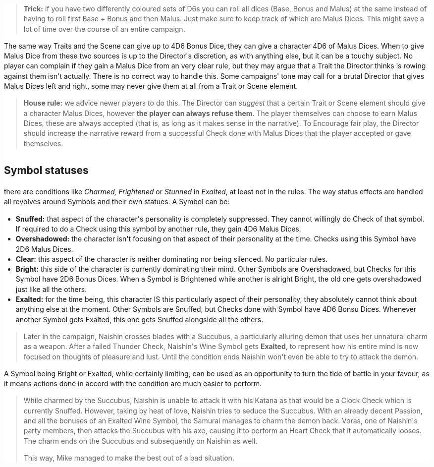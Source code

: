>**Trick:** if you have two differently coloured sets of D6s you can roll all dices (Base, Bonus and Malus) at the same instead of having to roll first Base + Bonus and then Malus. Just make sure to keep track of which are Malus Dices. This might save a lot of time over the course of an entire campaign.

The same way Traits and the Scene can give up to 4D6 Bonus Dice, they can give a character 4D6 of Malus Dices. When to give Malus Dice from these two sources is up to the Director's discretion, as with anything else, but it can be a touchy subject. No player can complain if they gain a Malus Dice from an very clear rule, but they may argue that a Trait the Director thinks is rowing against them isn't actually. There is no correct way to handle this. Some campaigns' tone may call for a brutal Director that gives Malus Dices left and right, some may never give them at all from a Trait or Scene element. 

>**House rule:** we advice newer players to do this. The Director can *suggest* that a certain Trait or Scene element should give a character Malus Dices, however **the player can always refuse them**. The player themselves can choose to earn Malus Dices, these are always accepted (that is, as long as it makes sense in the narrative). To Encourage fair play, the Director should increase the narrative reward from a successful Check done with Malus Dices that the player accepted or gave themselves. 
## Symbol statuses
there are conditions like *Charmed, Frightened* or *Stunned* in *Exalted*, at least not in the rules. The way status effects are handled all revolves around Symbols and their own statues. A Symbol can be:
- **Snuffed:** that aspect of the character's personality is completely suppressed. They cannot willingly do Check of that symbol. If required to do a Check using this symbol by another rule, they gain 4D6 Malus Dices. 
- **Overshadowed:** the character isn't focusing on that aspect of their personality at the time. Checks using this Symbol have 2D6 Malus Dices. 
- **Clear:** this aspect of the character is neither dominating nor being silenced. No particular rules. 
- **Bright:** this side of the character is currently dominating their mind. Other Symbols are Overshadowed, but Checks for this Symbol have 2D6 Bonus Dices. When a Symbol is Brightened while another is alright Bright, the old one gets overshadowed just like all the others. 
- **Exalted:** for the time being, this character IS this particularly aspect of their personality, they absolutely cannot think about anything else at the moment. Other Symbols are Snuffed, but Checks done with Symbol have 4D6 Bonsu Dices. Whenever another Symbol gets Exalted, this one gets Snuffed alongside all the others. 

>Later in the campaign, Naishin crosses blades with a Succubus, a particularly alluring demon that uses her unnatural charm as a weapon. After a failed Thunder Check, Naishin's Wine Symbol gets **Exalted**, to represent how his entire mind is now focused on thoughts of pleasure and lust. Until the condition ends Naishin won't even be able to try to attack the demon. 

A Symbol being Bright or Exalted, while certainly limiting, can be used as an opportunity to turn the tide of battle in your favour, as it means actions done in accord with the condition are much easier to perform.

>While charmed by the Succubus, Naishin is unable to attack it with his Katana as that would be a Clock Check which is currently Snuffed. However, taking by heat of love, Naishin tries to seduce the Succubus. With an already decent Passion, and all the bonuses of an Exalted Wine Symbol, the Samurai manages to charm the demon back. Voras, one of Naishin's party members, then attacks the Succubus with his axe, causing it to perform an Heart Check that it automatically looses. The charm ends on the Succubus and subsequently on Naishin as well. 
>
>This way, Mike managed to make the best out of a bad situation.
